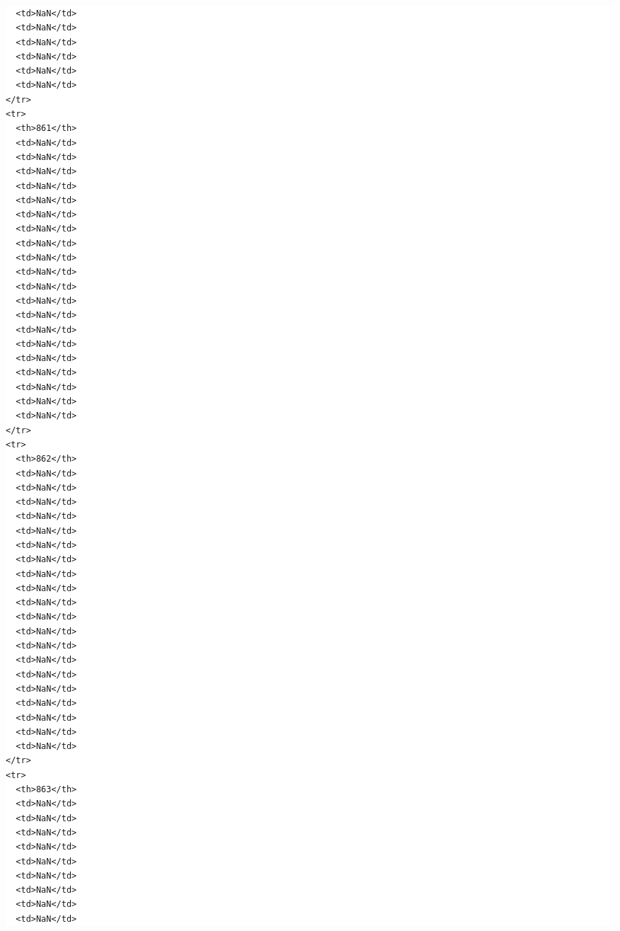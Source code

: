       <td>NaN</td>
      <td>NaN</td>
      <td>NaN</td>
      <td>NaN</td>
      <td>NaN</td>
      <td>NaN</td>
    </tr>
    <tr>
      <th>861</th>
      <td>NaN</td>
      <td>NaN</td>
      <td>NaN</td>
      <td>NaN</td>
      <td>NaN</td>
      <td>NaN</td>
      <td>NaN</td>
      <td>NaN</td>
      <td>NaN</td>
      <td>NaN</td>
      <td>NaN</td>
      <td>NaN</td>
      <td>NaN</td>
      <td>NaN</td>
      <td>NaN</td>
      <td>NaN</td>
      <td>NaN</td>
      <td>NaN</td>
      <td>NaN</td>
      <td>NaN</td>
    </tr>
    <tr>
      <th>862</th>
      <td>NaN</td>
      <td>NaN</td>
      <td>NaN</td>
      <td>NaN</td>
      <td>NaN</td>
      <td>NaN</td>
      <td>NaN</td>
      <td>NaN</td>
      <td>NaN</td>
      <td>NaN</td>
      <td>NaN</td>
      <td>NaN</td>
      <td>NaN</td>
      <td>NaN</td>
      <td>NaN</td>
      <td>NaN</td>
      <td>NaN</td>
      <td>NaN</td>
      <td>NaN</td>
      <td>NaN</td>
    </tr>
    <tr>
      <th>863</th>
      <td>NaN</td>
      <td>NaN</td>
      <td>NaN</td>
      <td>NaN</td>
      <td>NaN</td>
      <td>NaN</td>
      <td>NaN</td>
      <td>NaN</td>
      <td>NaN</td>